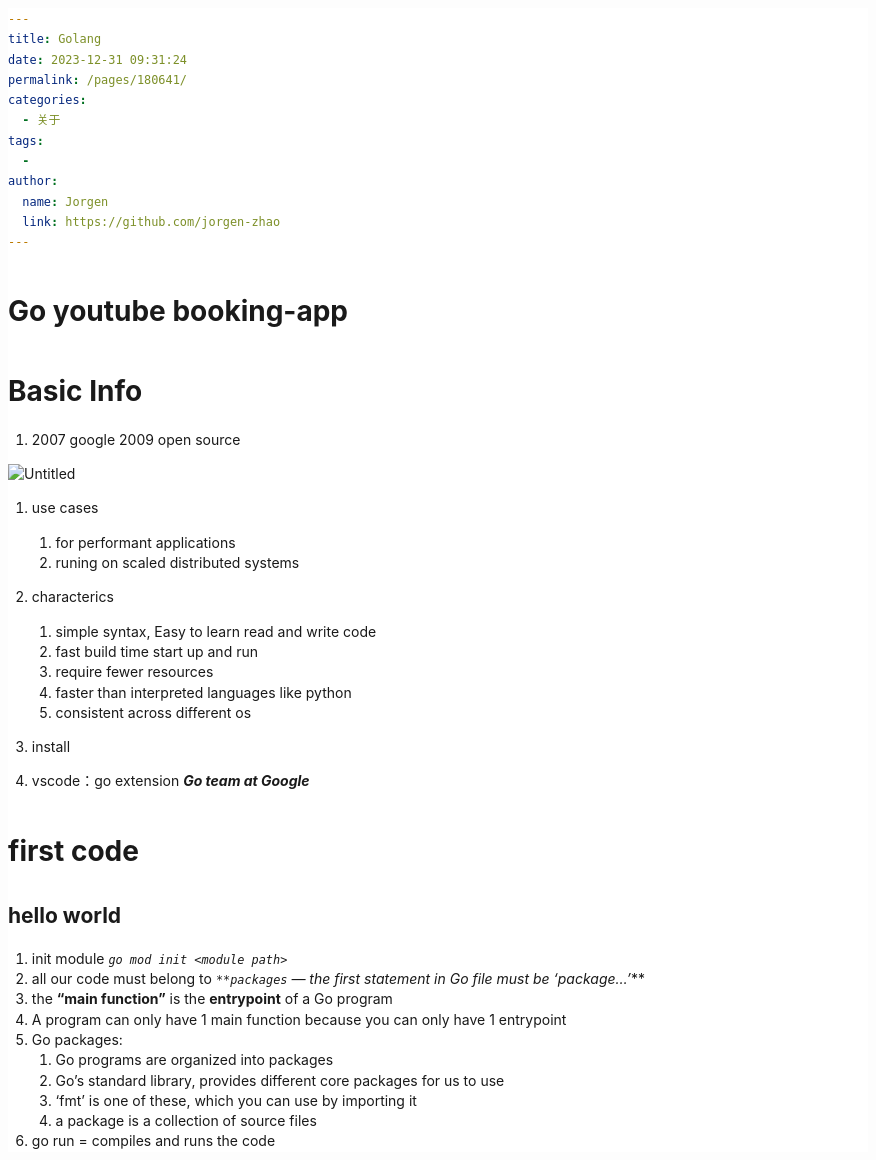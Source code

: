 ```yaml
---
title: Golang
date: 2023-12-31 09:31:24
permalink: /pages/180641/
categories:
  - 关于
tags:
  - 
author: 
  name: Jorgen
  link: https://github.com/jorgen-zhao
---
```

# Go youtube booking-app

# Basic Info

1. 2007 google 2009 open source

![Untitled](https://prod-files-secure.s3.us-west-2.amazonaws.com/0cf8e61f-2395-41dc-ba12-a9e865824c4e/e926f995-7774-4669-811b-91fd0dd5715d/Untitled.png)

1. use cases 
    1. for performant applications 
    2. runing on scaled distributed systems
2. characterics 
    1. simple syntax, Easy to learn read and write code  
    2. fast build time start up and run 
    3. require fewer resources
    4. faster than interpreted languages like python
    5. consistent across different os
    
3. install
4. vscode：go extension ***Go team at Google***

# first code

## hello world

1. init module *`go mod init <module path>`*
2. all our code must belong to *`**packages` — the first statement in Go file must be ‘package…’***
3. the **“main function”** is the **entrypoint** of a Go program
4. A program can only have 1 main function because you can only have 1 entrypoint
5. Go packages: 
    1. Go programs are organized into packages
    2. Go’s standard library, provides different core packages for us to use
    3. ‘fmt’ is one of these, which you can use by importing it
    4. a package is a collection of source files
6. go run <file name> = compiles and runs the code
